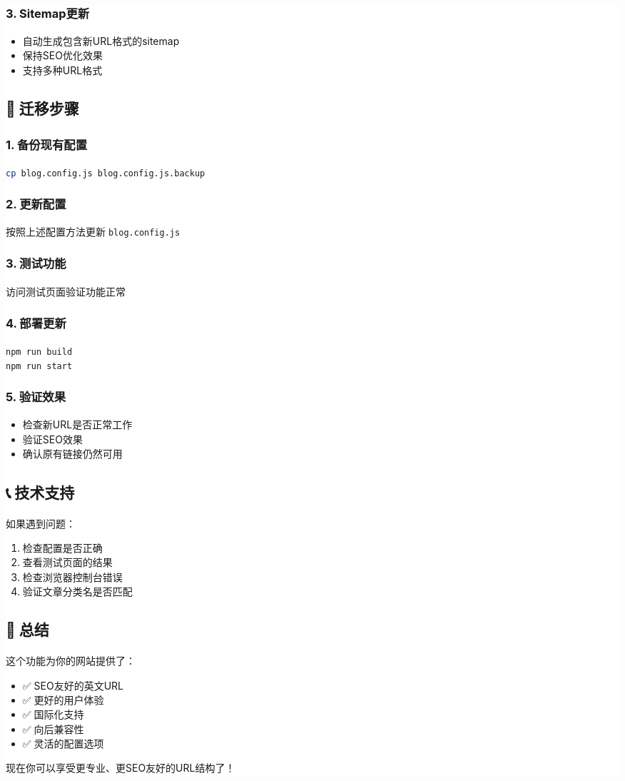 ### 3. Sitemap更新
- 自动生成包含新URL格式的sitemap
- 保持SEO优化效果
- 支持多种URL格式

## 🔄 迁移步骤

### 1. 备份现有配置
```bash
cp blog.config.js blog.config.js.backup
```

### 2. 更新配置
按照上述配置方法更新 `blog.config.js`

### 3. 测试功能
访问测试页面验证功能正常

### 4. 部署更新
```bash
npm run build
npm run start
```

### 5. 验证效果
- 检查新URL是否正常工作
- 验证SEO效果
- 确认原有链接仍然可用

## 📞 技术支持

如果遇到问题：
1. 检查配置是否正确
2. 查看测试页面的结果
3. 检查浏览器控制台错误
4. 验证文章分类名是否匹配

## 🎉 总结

这个功能为你的网站提供了：
- ✅ SEO友好的英文URL
- ✅ 更好的用户体验
- ✅ 国际化支持
- ✅ 向后兼容性
- ✅ 灵活的配置选项

现在你可以享受更专业、更SEO友好的URL结构了！